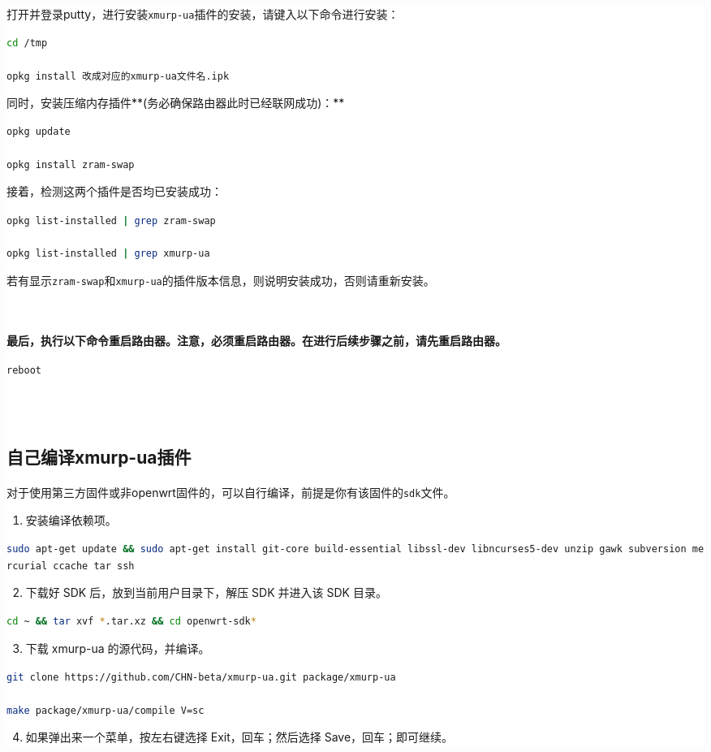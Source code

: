打开并登录putty，进行安装`xmurp-ua`插件的安装，请键入以下命令进行安装：

```Bash
cd /tmp

opkg install 改成对应的xmurp-ua文件名.ipk
```

同时，安装压缩内存插件**(务必确保路由器此时已经联网成功)：**

```Bash
opkg update

opkg install zram-swap
```

接着，检测这两个插件是否均已安装成功：

```Bash
opkg list-installed | grep zram-swap

opkg list-installed | grep xmurp-ua 
```

若有显示`zram-swap`和`xmurp-ua`的插件版本信息，则说明安装成功，否则请重新安装。

<br /><br />
**最后，执行以下命令重启路由器。注意，必须重启路由器。在进行后续步骤之前，请先重启路由器。**

```Bash
reboot
```

<br /><br />
## 自己编译xmurp-ua插件

对于使用第三方固件或非openwrt固件的，可以自行编译，前提是你有该固件的`sdk`文件。

1. 安装编译依赖项。

```bash
sudo apt-get update && sudo apt-get install git-core build-essential libssl-dev libncurses5-dev unzip gawk subversion mercurial ccache tar ssh
```

2. 下载好 SDK 后，放到当前用户目录下，解压 SDK 并进入该 SDK 目录。

```bash
cd ~ && tar xvf *.tar.xz && cd openwrt-sdk*
```

3. 下载 xmurp-ua 的源代码，并编译。

```bash
git clone https://github.com/CHN-beta/xmurp-ua.git package/xmurp-ua

make package/xmurp-ua/compile V=sc
```

4. 如果弹出来一个菜单，按左右键选择 Exit，回车；然后选择 Save，回车；即可继续。

